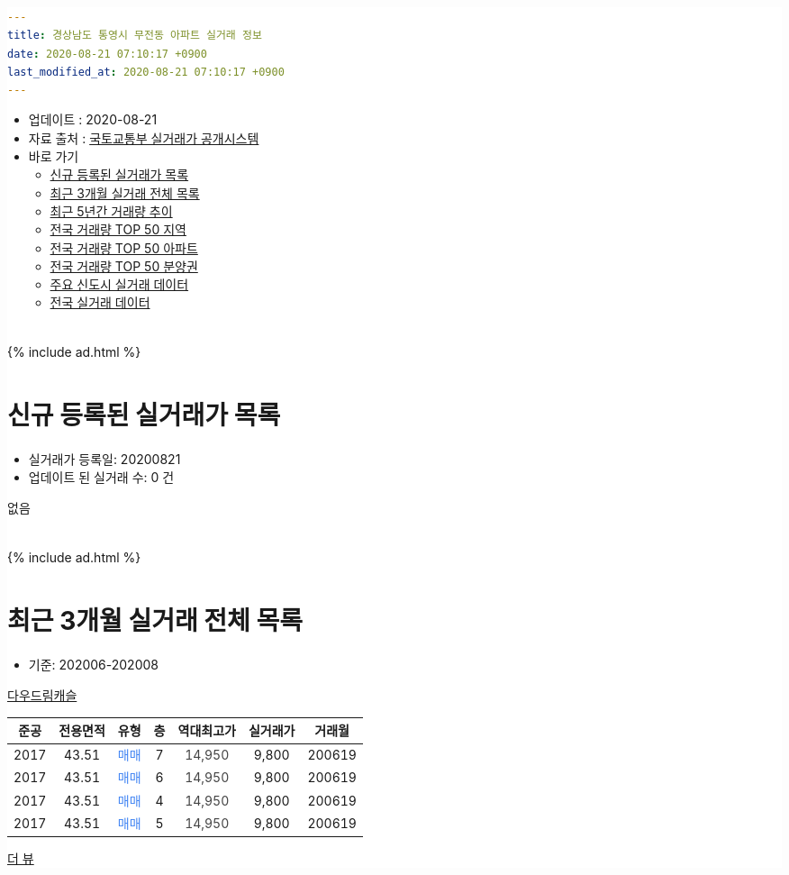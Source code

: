 ```yaml
---
title: 경상남도 통영시 무전동 아파트 실거래 정보
date: 2020-08-21 07:10:17 +0900
last_modified_at: 2020-08-21 07:10:17 +0900
---
```


* 업데이트 : 2020-08-21
* 자료 출처 : [국토교통부 실거래가 공개시스템](http://rt.molit.go.kr)
* 바로 가기
    * [신규 등록된 실거래가 목록](#신규-등록된-실거래가-목록)
    * [최근 3개월 실거래 전체 목록](#최근-3개월-실거래-전체-목록)
    * [최근 5년간 거래량 추이](#최근-5년간-거래량-추이)
    * [전국 거래량 TOP 50 지역](https://inasie.github.io/apt-trade-info/최근-3개월-전국에서-가장-거래가-많이-발생한-지역)
    * [전국 거래량 TOP 50 아파트](https://inasie.github.io/apt-trade-info/최근-3개월-전국에서-가장-거래가-많이-발생한-아파트)
    * [전국 거래량 TOP 50 분양권](https://inasie.github.io/apt-trade-info/최근-3개월-전국에서-가장-거래가-많이-발생한-분양권)
    * [주요 신도시 실거래 데이터](https://inasie.github.io/apt-trade-info/주요-신도시)
    * [전국 실거래 데이터](https://inasie.github.io/apt-trade-info/전국)
<br>
{% include ad.html %}
<br>

# 신규 등록된 실거래가 목록
* 실거래가 등록일: 20200821
* 업데이트 된 실거래 수: 0 건

없음

<br>
{% include ad.html %}
<br>

# 최근 3개월 실거래 전체 목록
* 기준: 202006-202008


[다우드림캐슬](https://search.naver.com/search.naver?query=%EA%B2%BD%EC%83%81%EB%82%A8%EB%8F%84+%ED%86%B5%EC%98%81%EC%8B%9C+%EB%AC%B4%EC%A0%84%EB%8F%99+%EB%8B%A4%EC%9A%B0%EB%93%9C%EB%A6%BC%EC%BA%90%EC%8A%AC)

|준공|전용면적|유형|층|역대최고가|실거래가|거래월|
|:---:|:---:|:---:|:---:|:---:|:---:|:---:|
|2017|43.51|<span style="color:#4285f3">매매</span>|7|<span style="color:#444444">14,950</span>|9,800|200619|
|2017|43.51|<span style="color:#4285f3">매매</span>|6|<span style="color:#444444">14,950</span>|9,800|200619|
|2017|43.51|<span style="color:#4285f3">매매</span>|4|<span style="color:#444444">14,950</span>|9,800|200619|
|2017|43.51|<span style="color:#4285f3">매매</span>|5|<span style="color:#444444">14,950</span>|9,800|200619|

[더 뷰](https://search.naver.com/search.naver?query=%EA%B2%BD%EC%83%81%EB%82%A8%EB%8F%84+%ED%86%B5%EC%98%81%EC%8B%9C+%EB%AC%B4%EC%A0%84%EB%8F%99+%EB%8D%94+%EB%B7%B0)

